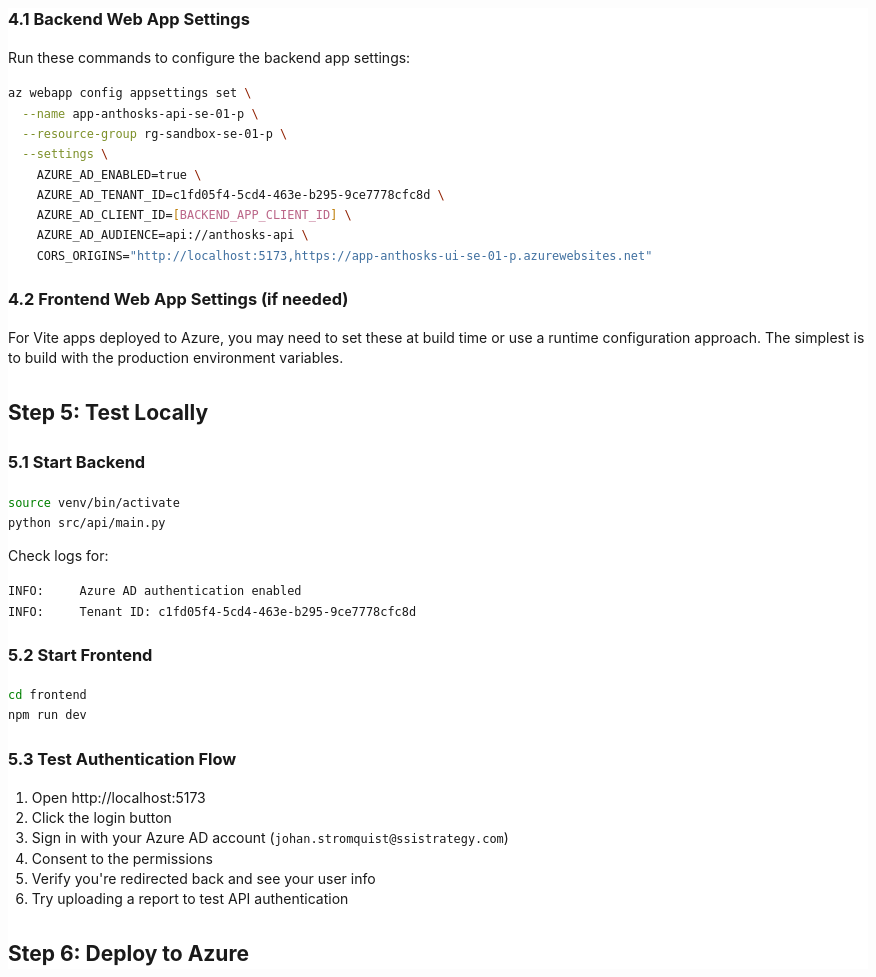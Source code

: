 ### 4.1 Backend Web App Settings

Run these commands to configure the backend app settings:

```bash
az webapp config appsettings set \
  --name app-anthosks-api-se-01-p \
  --resource-group rg-sandbox-se-01-p \
  --settings \
    AZURE_AD_ENABLED=true \
    AZURE_AD_TENANT_ID=c1fd05f4-5cd4-463e-b295-9ce7778cfc8d \
    AZURE_AD_CLIENT_ID=[BACKEND_APP_CLIENT_ID] \
    AZURE_AD_AUDIENCE=api://anthosks-api \
    CORS_ORIGINS="http://localhost:5173,https://app-anthosks-ui-se-01-p.azurewebsites.net"
```

### 4.2 Frontend Web App Settings (if needed)

For Vite apps deployed to Azure, you may need to set these at build time or use a runtime configuration approach. The simplest is to build with the production environment variables.

## Step 5: Test Locally

### 5.1 Start Backend

```bash
source venv/bin/activate
python src/api/main.py
```

Check logs for:
```
INFO:     Azure AD authentication enabled
INFO:     Tenant ID: c1fd05f4-5cd4-463e-b295-9ce7778cfc8d
```

### 5.2 Start Frontend

```bash
cd frontend
npm run dev
```

### 5.3 Test Authentication Flow

1. Open http://localhost:5173
2. Click the login button
3. Sign in with your Azure AD account (`johan.stromquist@ssistrategy.com`)
4. Consent to the permissions
5. Verify you're redirected back and see your user info
6. Try uploading a report to test API authentication

## Step 6: Deploy to Azure
